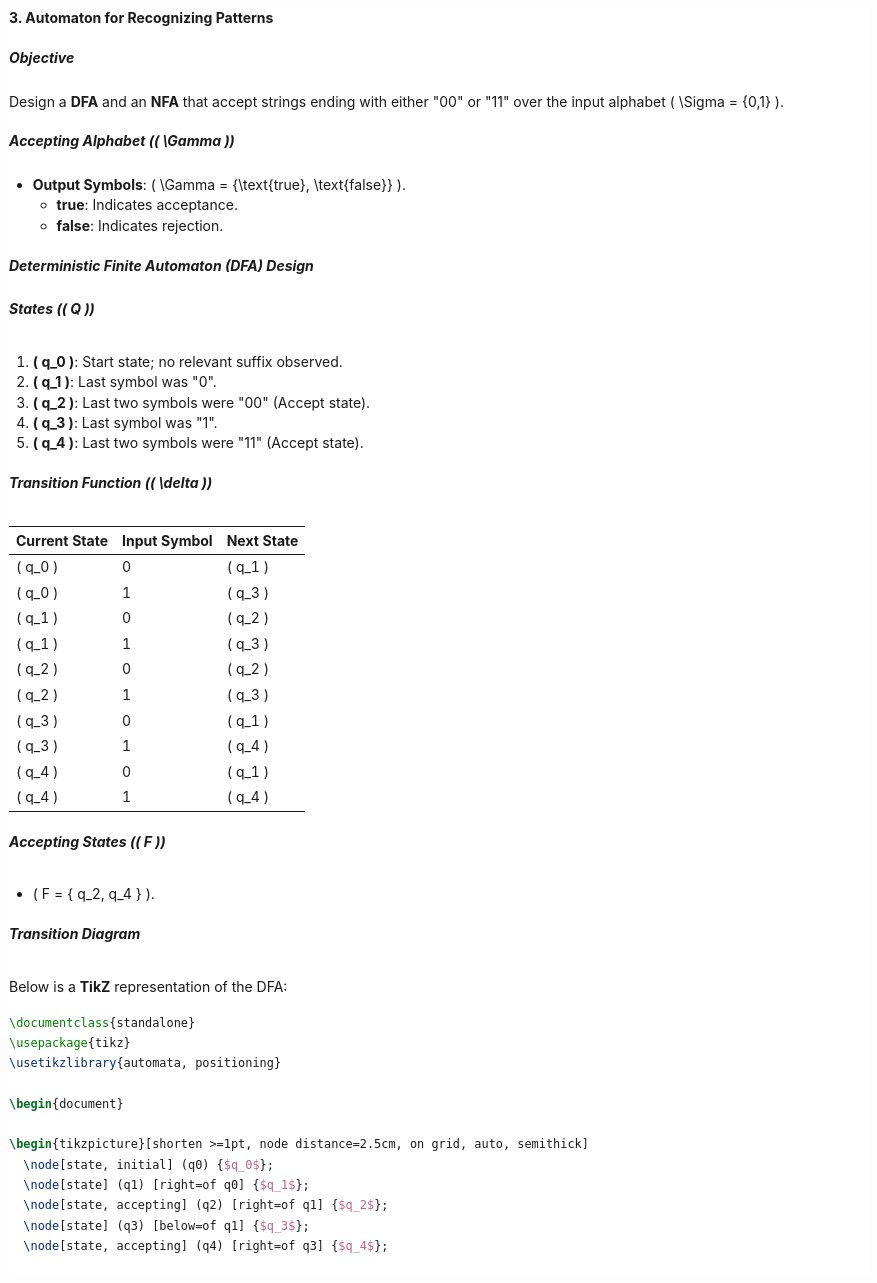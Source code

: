 
#### **3. Automaton for Recognizing Patterns**

##### **Objective**

Design a **DFA** and an **NFA** that accept strings ending with either "00" or "11" over the input alphabet \( \Sigma = \{0,1\} \).

##### **Accepting Alphabet (\( \Gamma \))**

- **Output Symbols**: \( \Gamma = \{\text{true}, \text{false}\} \).
  - **true**: Indicates acceptance.
  - **false**: Indicates rejection.

##### **Deterministic Finite Automaton (DFA) Design**

###### **States (\( Q \))**

1. **\( q_0 \)**: Start state; no relevant suffix observed.
2. **\( q_1 \)**: Last symbol was "0".
3. **\( q_2 \)**: Last two symbols were "00" (Accept state).
4. **\( q_3 \)**: Last symbol was "1".
5. **\( q_4 \)**: Last two symbols were "11" (Accept state).

###### **Transition Function (\( \delta \))**

| **Current State** | **Input Symbol** | **Next State** |
|-------------------|------------------|-----------------|
| \( q_0 \)          | 0                | \( q_1 \)         |
| \( q_0 \)          | 1                | \( q_3 \)         |
| \( q_1 \)          | 0                | \( q_2 \)         |
| \( q_1 \)          | 1                | \( q_3 \)         |
| \( q_2 \)          | 0                | \( q_2 \)         |
| \( q_2 \)          | 1                | \( q_3 \)         |
| \( q_3 \)          | 0                | \( q_1 \)         |
| \( q_3 \)          | 1                | \( q_4 \)         |
| \( q_4 \)          | 0                | \( q_1 \)         |
| \( q_4 \)          | 1                | \( q_4 \)         |

###### **Accepting States (\( F \))**

- \( F = \{ q_2, q_4 \} \).

###### **Transition Diagram**

Below is a **TikZ** representation of the DFA:

```latex
\documentclass{standalone}
\usepackage{tikz}
\usetikzlibrary{automata, positioning}

\begin{document}

\begin{tikzpicture}[shorten >=1pt, node distance=2.5cm, on grid, auto, semithick]
  \node[state, initial] (q0) {$q_0$};
  \node[state] (q1) [right=of q0] {$q_1$};
  \node[state, accepting] (q2) [right=of q1] {$q_2$};
  \node[state] (q3) [below=of q1] {$q_3$};
  \node[state, accepting] (q4) [right=of q3] {$q_4$};
  
```